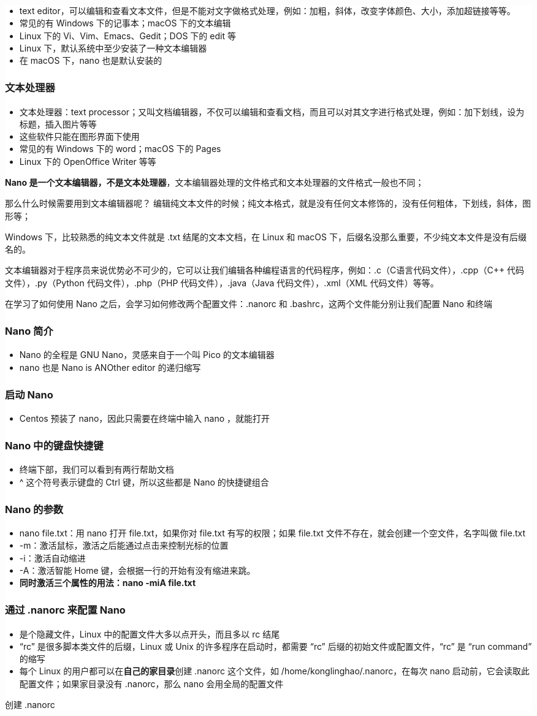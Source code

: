 - text editor，可以编辑和查看文本文件，但是不能对文字做格式处理，例如：加粗，斜体，改变字体颜色、大小，添加超链接等等。
- 常见的有 Windows 下的记事本；macOS 下的文本编辑
- Linux 下的 Vi、Vim、Emacs、Gedit；DOS 下的 edit 等
- Linux 下，默认系统中至少安装了一种文本编辑器
- 在 macOS 下，nano 也是默认安装的

### 文本处理器

- 文本处理器：text processor；又叫文档编辑器，不仅可以编辑和查看文档，而且可以对其文字进行格式处理，例如：加下划线，设为标题，插入图片等等
- 这些软件只能在图形界面下使用
- 常见的有 Windows 下的 word；macOS 下的 Pages
- Linux 下的 OpenOffice Writer 等等

**Nano 是一个文本编辑器，不是文本处理器**，文本编辑器处理的文件格式和文本处理器的文件格式一般也不同；

那么什么时候需要用到文本编辑器呢？ 编辑纯文本文件的时候；纯文本格式，就是没有任何文本修饰的，没有任何粗体，下划线，斜体，图形等；

Windows 下，比较熟悉的纯文本文件就是 .txt 结尾的文本文档，在 Linux 和 macOS 下，后缀名没那么重要，不少纯文本文件是没有后缀名的。

文本编辑器对于程序员来说优势必不可少的，它可以让我们编辑各种编程语言的代码程序，例如：.c（C语言代码文件），.cpp（C++ 代码文件），.py（Python 代码文件），.php（PHP 代码文件），.java（Java 代码文件），.xml（XML 代码文件）等等。

在学习了如何使用 Nano 之后，会学习如何修改两个配置文件：.nanorc 和 .bashrc，这两个文件能分别让我们配置 Nano 和终端

### Nano 简介

- Nano 的全程是 GNU Nano，灵感来自于一个叫 Pico 的文本编辑器
- nano 也是 Nano is ANOther editor 的递归缩写

### 启动 Nano

- Centos 预装了 nano，因此只需要在终端中输入 nano ，就能打开

### Nano 中的键盘快捷键

- 终端下部，我们可以看到有两行帮助文档
- ^ 这个符号表示键盘的 Ctrl 键，所以这些都是 Nano 的快捷键组合

### Nano 的参数

- nano file.txt：用 nano 打开 file.txt，如果你对 file.txt 有写的权限；如果 file.txt 文件不存在，就会创建一个空文件，名字叫做 file.txt
- -m：激活鼠标，激活之后能通过点击来控制光标的位置
- -i：激活自动缩进
- -A：激活智能 Home 键，会根据一行的开始有没有缩进来跳。
- **同时激活三个属性的用法：nano -miA file.txt**

### 通过 .nanorc 来配置 Nano

- 是个隐藏文件，Linux 中的配置文件大多以点开头，而且多以 rc 结尾
- “rc” 是很多脚本类文件的后缀，Linux 或 Unix 的许多程序在启动时，都需要 “rc” 后缀的初始文件或配置文件，“rc” 是 “run command”  的缩写
- 每个 Linux 的用户都可以在**自己的家目录**创建 .nanorc 这个文件，如 /home/konglinghao/.nanorc，在每次 nano 启动前，它会读取此配置文件；如果家目录没有 .nanorc，那么 nano 会用全局的配置文件

创建 .nanorc
